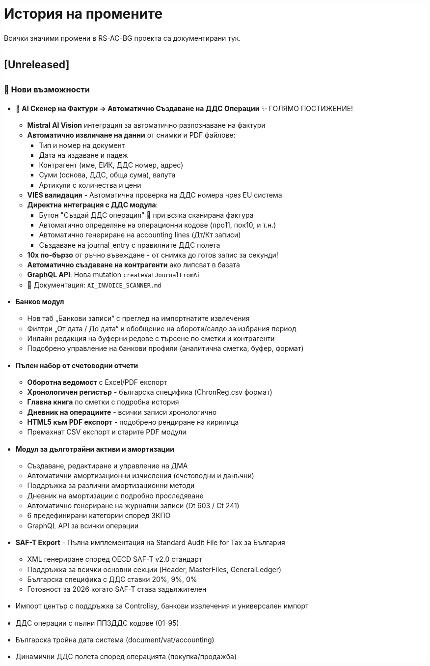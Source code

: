 # История на промените

Всички значими промени в RS-AC-BG проекта са документирани тук.

## [Unreleased]

### 🚀 Нови възможности

- **🎉 AI Скенер на Фактури → Автоматично Създаване на ДДС Операции** ✨ ГОЛЯМО ПОСТИЖЕНИЕ!
  - **Mistral AI Vision** интеграция за автоматично разпознаване на фактури
  - **Автоматично извличане на данни** от снимки и PDF файлове:
    - Тип и номер на документ
    - Дата на издаване и падеж
    - Контрагент (име, ЕИК, ДДС номер, адрес)
    - Суми (основа, ДДС, обща сума), валута
    - Артикули с количества и цени
  - **VIES валидация** - Автоматична проверка на ДДС номера чрез EU система
  - **Директна интеграция с ДДС модула**:
    - Бутон "Създай ДДС операция" 💼 при всяка сканирана фактура
    - Автоматично определяне на операционни кодове (про11, пок10, и т.н.)
    - Автоматично генериране на accounting lines (Дт/Кт записи)
    - Създаване на journal_entry с правилните ДДС полета
  - **10x по-бързо** от ръчно въвеждане - от снимка до готов запис за секунди!
  - **Автоматично създаване на контрагенти** ако липсват в базата
  - **GraphQL API**: Нова mutation `createVatJournalFromAi`
  - 📖 Документация: `AI_INVOICE_SCANNER.md`

- **Банков модул**
  - Нов таб „Банкови записи“ с преглед на импортнатите извлечения
  - Филтри „От дата / До дата“ и обобщение на обороти/салдо за избрания период
  - Инлайн редакция на буферни редове с търсене по сметки и контрагенти
  - Подобрено управление на банкови профили (аналитична сметка, буфер, формат)
- **Пълен набор от счетоводни отчети**
  - **Оборотна ведомост** с Excel/PDF експорт
  - **Хронологичен регистър** - българска специфика (ChronReg.csv формат)
  - **Главна книга** по сметки с подробна история
  - **Дневник на операциите** - всички записи хронологично
  - **HTML5 към PDF експорт** - подобрено рендиране на кирилица
  - Премахнат CSV експорт и старите PDF модули
- **Модул за дълготрайни активи и амортизации**
  - Създаване, редактиране и управление на ДМА
  - Автоматични амортизационни изчисления (счетоводни и данъчни)
  - Поддръжка за различни амортизационни методи
  - Дневник на амортизации с подробно проследяване
  - Автоматично генериране на журнални записи (Dt 603 / Ct 241)
  - 6 предефинирани категории според ЗКПО
  - GraphQL API за всички операции
- **SAF-T Export** - Пълна имплементация на Standard Audit File for Tax за България
  - XML генериране според OECD SAF-T v2.0 стандарт
  - Поддръжка за всички основни секции (Header, MasterFiles, GeneralLedger)
  - Българска специфика с ДДС ставки 20%, 9%, 0%
  - Готовност за 2026 когато SAF-T става задължителен
- Импорт център с поддръжка за Controlisy, банкови извлечения и универсален импорт
- ДДС операции с пълни ППЗДДС кодове (01-95)
- Българска тройна дата система (document/vat/accounting)
- Динамични ДДС полета според операцията (покупка/продажба)
